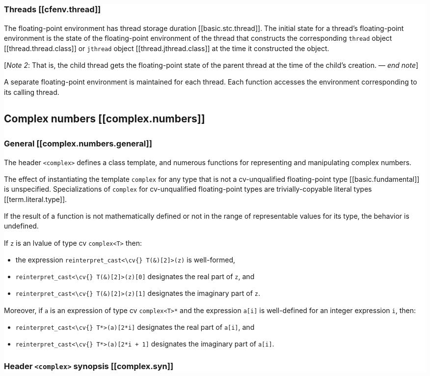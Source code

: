### Threads <a id="cfenv.thread">[[cfenv.thread]]</a>

The floating-point environment has thread storage duration
[[basic.stc.thread]]. The initial state for a thread’s floating-point
environment is the state of the floating-point environment of the thread
that constructs the corresponding `thread` object
[[thread.thread.class]] or `jthread` object [[thread.jthread.class]] at
the time it constructed the object.

\[*Note 2*: That is, the child thread gets the floating-point state of
the parent thread at the time of the child’s creation. — *end note*\]

A separate floating-point environment is maintained for each thread.
Each function accesses the environment corresponding to its calling
thread.

## Complex numbers <a id="complex.numbers">[[complex.numbers]]</a>

### General <a id="complex.numbers.general">[[complex.numbers.general]]</a>

The header `<complex>` defines a class template, and numerous functions
for representing and manipulating complex numbers.

The effect of instantiating the template `complex` for any type that is
not a cv-unqualified floating-point type [[basic.fundamental]] is
unspecified. Specializations of `complex` for cv-unqualified
floating-point types are trivially-copyable literal types
[[term.literal.type]].

If the result of a function is not mathematically defined or not in the
range of representable values for its type, the behavior is undefined.

If `z` is an lvalue of type cv `complex<T>` then:

- the expression `reinterpret_cast<\cv{} T(&)[2]>(z)` is well-formed,

- `reinterpret_cast<\cv{} T(&)[2]>(z)[0]` designates the real part of
  `z`, and

- `reinterpret_cast<\cv{} T(&)[2]>(z)[1]` designates the imaginary part
  of `z`.

Moreover, if `a` is an expression of type cv `complex<T>*` and the
expression `a[i]` is well-defined for an integer expression `i`, then:

- `reinterpret_cast<\cv{} T*>(a)[2*i]` designates the real part of
  `a[i]`, and

- `reinterpret_cast<\cv{} T*>(a)[2*i + 1]` designates the imaginary part
  of `a[i]`.

### Header `<complex>` synopsis <a id="complex.syn">[[complex.syn]]</a>
